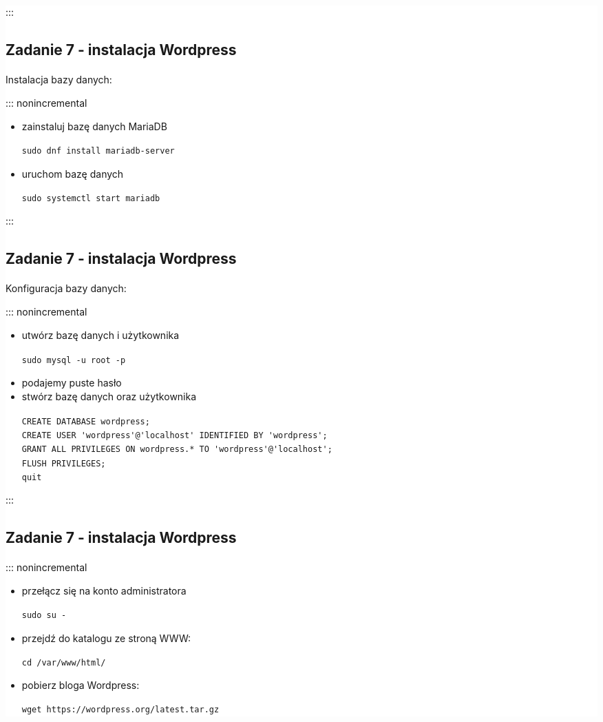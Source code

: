 :::

## Zadanie 7 - instalacja Wordpress

Instalacja bazy danych:

::: nonincremental

- zainstaluj bazę danych MariaDB
  ```{.bash}
  sudo dnf install mariadb-server
  ```
- uruchom bazę danych
  ```{.bash}
  sudo systemctl start mariadb
  ```

:::

## Zadanie 7 - instalacja Wordpress

Konfiguracja bazy danych:

::: nonincremental

- utwórz bazę danych i użytkownika
  ```{.bash}
  sudo mysql -u root -p
  ```
- podajemy puste hasło
- stwórz bazę danych oraz użytkownika
  ```{.sql}
  CREATE DATABASE wordpress;
  CREATE USER 'wordpress'@'localhost' IDENTIFIED BY 'wordpress';
  GRANT ALL PRIVILEGES ON wordpress.* TO 'wordpress'@'localhost';
  FLUSH PRIVILEGES;
  quit
  ```
::: 

## Zadanie 7 - instalacja Wordpress

::: nonincremental

- przełącz się na konto administratora
  ```{.bash}
  sudo su -
  ```
- przejdź do katalogu ze stroną WWW:  
  ```
  cd /var/www/html/
  ```
- pobierz bloga Wordpress:
  ```
  wget https://wordpress.org/latest.tar.gz
  ```
